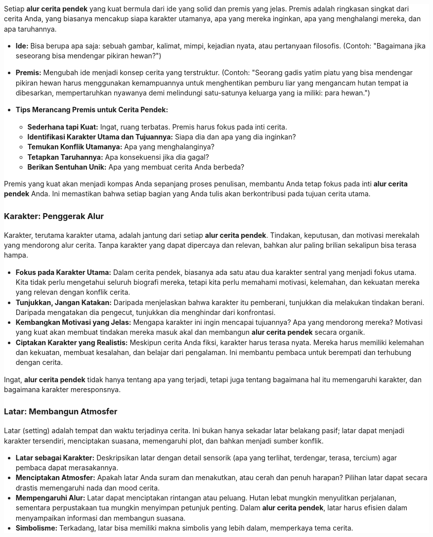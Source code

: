 Setiap **alur cerita pendek** yang kuat bermula dari ide yang solid dan premis yang jelas. Premis adalah ringkasan singkat dari cerita Anda, yang biasanya mencakup siapa karakter utamanya, apa yang mereka inginkan, apa yang menghalangi mereka, dan apa taruhannya.

*   **Ide:** Bisa berupa apa saja: sebuah gambar, kalimat, mimpi, kejadian nyata, atau pertanyaan filosofis. (Contoh: "Bagaimana jika seseorang bisa mendengar pikiran hewan?")
*   **Premis:** Mengubah ide menjadi konsep cerita yang terstruktur. (Contoh: "Seorang gadis yatim piatu yang bisa mendengar pikiran hewan harus menggunakan kemampuannya untuk menghentikan pemburu liar yang mengancam hutan tempat ia dibesarkan, mempertaruhkan nyawanya demi melindungi satu-satunya keluarga yang ia miliki: para hewan.")

*   **Tips Merancang Premis untuk Cerita Pendek:**
    *   **Sederhana tapi Kuat:** Ingat, ruang terbatas. Premis harus fokus pada inti cerita.
    *   **Identifikasi Karakter Utama dan Tujuannya:** Siapa dia dan apa yang dia inginkan?
    *   **Temukan Konflik Utamanya:** Apa yang menghalanginya?
    *   **Tetapkan Taruhannya:** Apa konsekuensi jika dia gagal?
    *   **Berikan Sentuhan Unik:** Apa yang membuat cerita Anda berbeda?

Premis yang kuat akan menjadi kompas Anda sepanjang proses penulisan, membantu Anda tetap fokus pada inti **alur cerita pendek** Anda. Ini memastikan bahwa setiap bagian yang Anda tulis akan berkontribusi pada tujuan cerita utama.

### Karakter: Penggerak Alur

Karakter, terutama karakter utama, adalah jantung dari setiap **alur cerita pendek**. Tindakan, keputusan, dan motivasi merekalah yang mendorong alur cerita. Tanpa karakter yang dapat dipercaya dan relevan, bahkan alur paling brilian sekalipun bisa terasa hampa.

*   **Fokus pada Karakter Utama:** Dalam cerita pendek, biasanya ada satu atau dua karakter sentral yang menjadi fokus utama. Kita tidak perlu mengetahui seluruh biografi mereka, tetapi kita perlu memahami motivasi, kelemahan, dan kekuatan mereka yang relevan dengan konflik cerita.
*   **Tunjukkan, Jangan Katakan:** Daripada menjelaskan bahwa karakter itu pemberani, tunjukkan dia melakukan tindakan berani. Daripada mengatakan dia pengecut, tunjukkan dia menghindar dari konfrontasi.
*   **Kembangkan Motivasi yang Jelas:** Mengapa karakter ini ingin mencapai tujuannya? Apa yang mendorong mereka? Motivasi yang kuat akan membuat tindakan mereka masuk akal dan membangun **alur cerita pendek** secara organik.
*   **Ciptakan Karakter yang Realistis:** Meskipun cerita Anda fiksi, karakter harus terasa nyata. Mereka harus memiliki kelemahan dan kekuatan, membuat kesalahan, dan belajar dari pengalaman. Ini membantu pembaca untuk berempati dan terhubung dengan cerita.

Ingat, **alur cerita pendek** tidak hanya tentang apa yang terjadi, tetapi juga tentang bagaimana hal itu memengaruhi karakter, dan bagaimana karakter meresponsnya.

### Latar: Membangun Atmosfer

Latar (setting) adalah tempat dan waktu terjadinya cerita. Ini bukan hanya sekadar latar belakang pasif; latar dapat menjadi karakter tersendiri, menciptakan suasana, memengaruhi plot, dan bahkan menjadi sumber konflik.

*   **Latar sebagai Karakter:** Deskripsikan latar dengan detail sensorik (apa yang terlihat, terdengar, terasa, tercium) agar pembaca dapat merasakannya.
*   **Menciptakan Atmosfer:** Apakah latar Anda suram dan menakutkan, atau cerah dan penuh harapan? Pilihan latar dapat secara drastis memengaruhi nada dan mood cerita.
*   **Mempengaruhi Alur:** Latar dapat menciptakan rintangan atau peluang. Hutan lebat mungkin menyulitkan perjalanan, sementara perpustakaan tua mungkin menyimpan petunjuk penting. Dalam **alur cerita pendek**, latar harus efisien dalam menyampaikan informasi dan membangun suasana.
*   **Simbolisme:** Terkadang, latar bisa memiliki makna simbolis yang lebih dalam, memperkaya tema cerita.
